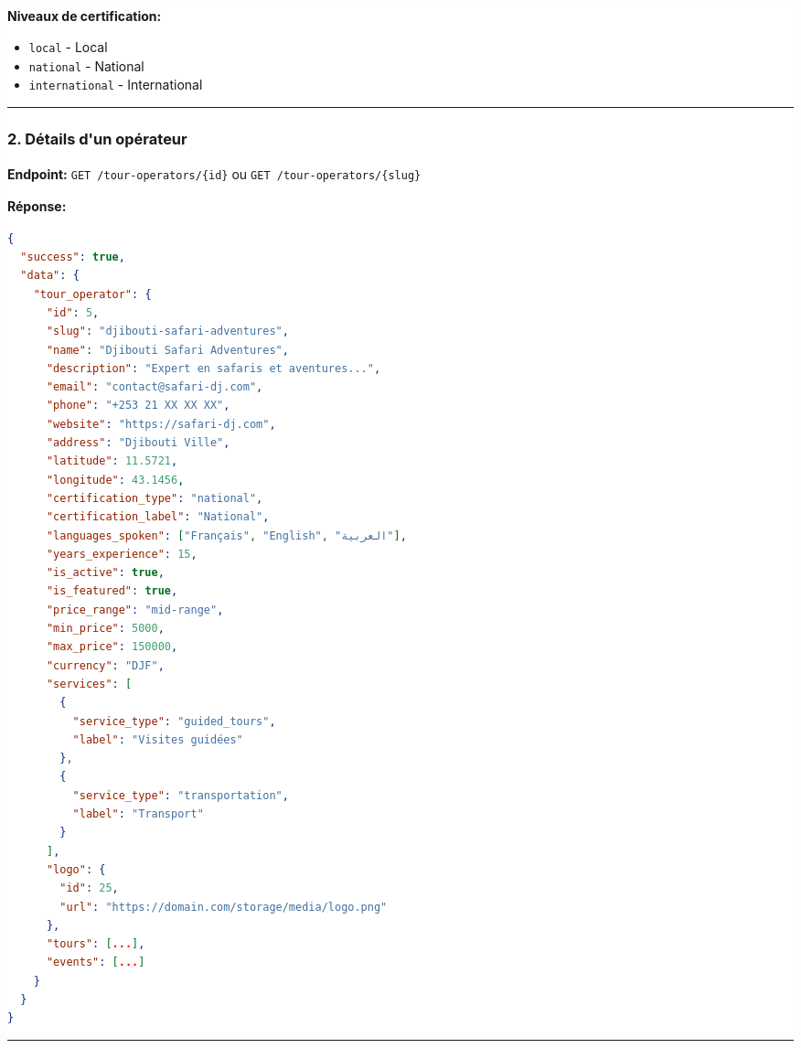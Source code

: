 **Niveaux de certification:**
- `local` - Local
- `national` - National
- `international` - International

---

### 2. Détails d'un opérateur

**Endpoint:** `GET /tour-operators/{id}` ou `GET /tour-operators/{slug}`

**Réponse:**
```json
{
  "success": true,
  "data": {
    "tour_operator": {
      "id": 5,
      "slug": "djibouti-safari-adventures",
      "name": "Djibouti Safari Adventures",
      "description": "Expert en safaris et aventures...",
      "email": "contact@safari-dj.com",
      "phone": "+253 21 XX XX XX",
      "website": "https://safari-dj.com",
      "address": "Djibouti Ville",
      "latitude": 11.5721,
      "longitude": 43.1456,
      "certification_type": "national",
      "certification_label": "National",
      "languages_spoken": ["Français", "English", "العربية"],
      "years_experience": 15,
      "is_active": true,
      "is_featured": true,
      "price_range": "mid-range",
      "min_price": 5000,
      "max_price": 150000,
      "currency": "DJF",
      "services": [
        {
          "service_type": "guided_tours",
          "label": "Visites guidées"
        },
        {
          "service_type": "transportation",
          "label": "Transport"
        }
      ],
      "logo": {
        "id": 25,
        "url": "https://domain.com/storage/media/logo.png"
      },
      "tours": [...],
      "events": [...]
    }
  }
}
```

---